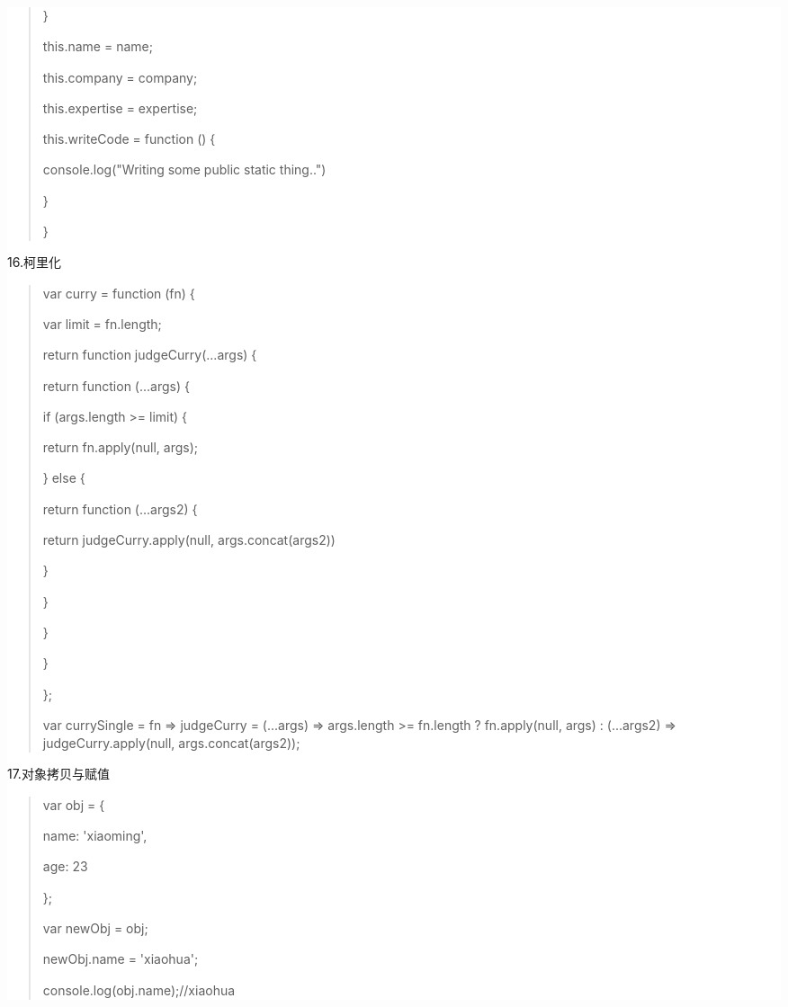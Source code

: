 >
> }
>
> this.name = name;
>
> this.company = company;
>
> this.expertise = expertise;
>
> this.writeCode = function () {
>
> console.log("Writing some public static thing..")
>
> }
>
> }

16.柯里化

> var curry = function (fn) {
>
> var limit = fn.length;
>
> return function judgeCurry(...args) {
>
> return function (...args) {
>
> if (args.length >= limit) {
>
> return fn.apply(null, args);
>
> } else {
>
> return function (...args2) {
>
> return judgeCurry.apply(null, args.concat(args2))
>
> }
>
> }
>
> }
>
> }
>
> };
>
> var currySingle = fn => judgeCurry = (...args) => args.length >= fn.length ? fn.apply(null, args) : (...args2) => judgeCurry.apply(null, args.concat(args2));

17.对象拷贝与赋值

> var obj = {
>
> name: 'xiaoming',
>
> age: 23
>
> };
>
> var newObj = obj;
>
> newObj.name = 'xiaohua';
>
> console.log(obj.name);//xiaohua